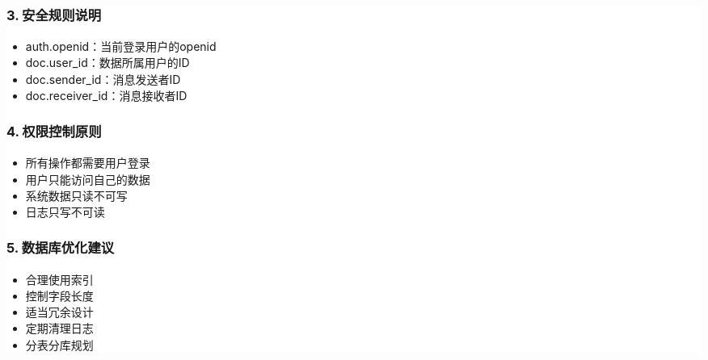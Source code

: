 ### 3. 安全规则说明
- auth.openid：当前登录用户的openid
- doc.user_id：数据所属用户的ID
- doc.sender_id：消息发送者ID
- doc.receiver_id：消息接收者ID

### 4. 权限控制原则
- 所有操作都需要用户登录
- 用户只能访问自己的数据
- 系统数据只读不可写
- 日志只写不可读

### 5. 数据库优化建议
- 合理使用索引
- 控制字段长度
- 适当冗余设计
- 定期清理日志
- 分表分库规划 